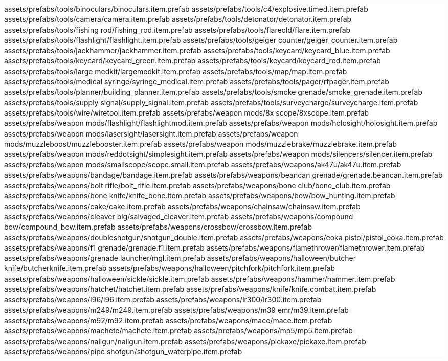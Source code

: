 assets/prefabs/tools/binoculars/binoculars.item.prefab
assets/prefabs/tools/c4/explosive.timed.item.prefab
assets/prefabs/tools/camera/camera.item.prefab
assets/prefabs/tools/detonator/detonator.item.prefab
assets/prefabs/tools/fishing rod/fishing_rod.item.prefab
assets/prefabs/tools/flareold/flare.item.prefab
assets/prefabs/tools/flashlight/flashlight.item.prefab
assets/prefabs/tools/geiger counter/geiger_counter.item.prefab
assets/prefabs/tools/jackhammer/jackhammer.item.prefab
assets/prefabs/tools/keycard/keycard_blue.item.prefab
assets/prefabs/tools/keycard/keycard_green.item.prefab
assets/prefabs/tools/keycard/keycard_red.item.prefab
assets/prefabs/tools/large medkit/largemedkit.item.prefab
assets/prefabs/tools/map/map.item.prefab
assets/prefabs/tools/medical syringe/syringe_medical.item.prefab
assets/prefabs/tools/pager/rfpager.item.prefab
assets/prefabs/tools/planner/building_planner.item.prefab
assets/prefabs/tools/smoke grenade/smoke_grenade.item.prefab
assets/prefabs/tools/supply signal/supply_signal.item.prefab
assets/prefabs/tools/surveycharge/surveycharge.item.prefab
assets/prefabs/tools/wire/wiretool.item.prefab
assets/prefabs/weapon mods/8x scope/8xscope.item.prefab
assets/prefabs/weapon mods/flashlight/flashlightmod.item.prefab
assets/prefabs/weapon mods/holosight/holosight.item.prefab
assets/prefabs/weapon mods/lasersight/lasersight.item.prefab
assets/prefabs/weapon mods/muzzleboost/muzzlebooster.item.prefab
assets/prefabs/weapon mods/muzzlebrake/muzzlebrake.item.prefab
assets/prefabs/weapon mods/reddotsight/simplesight.item.prefab
assets/prefabs/weapon mods/silencers/silencer.item.prefab
assets/prefabs/weapon mods/smallscope/scope.small.item.prefab
assets/prefabs/weapons/ak47u/ak47u.item.prefab
assets/prefabs/weapons/bandage/bandage.item.prefab
assets/prefabs/weapons/beancan grenade/grenade.beancan.item.prefab
assets/prefabs/weapons/bolt rifle/bolt_rifle.item.prefab
assets/prefabs/weapons/bone club/bone_club.item.prefab
assets/prefabs/weapons/bone knife/knife_bone.item.prefab
assets/prefabs/weapons/bow/bow_hunting.item.prefab
assets/prefabs/weapons/cake/cake.item.prefab
assets/prefabs/weapons/chainsaw/chainsaw.item.prefab
assets/prefabs/weapons/cleaver big/salvaged_cleaver.item.prefab
assets/prefabs/weapons/compound bow/compound_bow.item.prefab
assets/prefabs/weapons/crossbow/crossbow.item.prefab
assets/prefabs/weapons/doubleshotgun/shotgun_double.item.prefab
assets/prefabs/weapons/eoka pistol/pistol_eoka.item.prefab
assets/prefabs/weapons/f1 grenade/grenade.f1.item.prefab
assets/prefabs/weapons/flamethrower/flamethrower.item.prefab
assets/prefabs/weapons/grenade launcher/mgl.item.prefab
assets/prefabs/weapons/halloween/butcher knife/butcherknife.item.prefab
assets/prefabs/weapons/halloween/pitchfork/pitchfork.item.prefab
assets/prefabs/weapons/halloween/sickle/sickle.item.prefab
assets/prefabs/weapons/hammer/hammer.item.prefab
assets/prefabs/weapons/hatchet/hatchet.item.prefab
assets/prefabs/weapons/knife/knife.combat.item.prefab
assets/prefabs/weapons/l96/l96.item.prefab
assets/prefabs/weapons/lr300/lr300.item.prefab
assets/prefabs/weapons/m249/m249.item.prefab
assets/prefabs/weapons/m39 emr/m39.item.prefab
assets/prefabs/weapons/m92/m92.item.prefab
assets/prefabs/weapons/mace/mace.item.prefab
assets/prefabs/weapons/machete/machete.item.prefab
assets/prefabs/weapons/mp5/mp5.item.prefab
assets/prefabs/weapons/nailgun/nailgun.item.prefab
assets/prefabs/weapons/pickaxe/pickaxe.item.prefab
assets/prefabs/weapons/pipe shotgun/shotgun_waterpipe.item.prefab